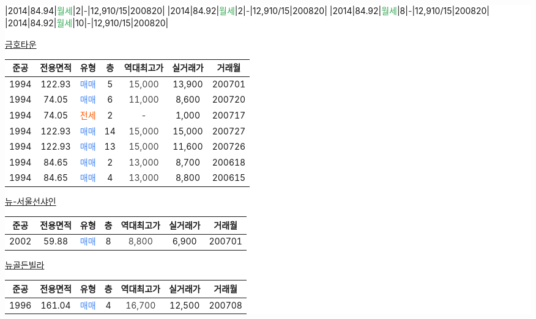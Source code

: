 |2014|84.94|<span style="color:#34a853">월세</span>|2|<span style="color:#444444">-</span>|12,910/15|200820|
|2014|84.92|<span style="color:#34a853">월세</span>|2|<span style="color:#444444">-</span>|12,910/15|200820|
|2014|84.92|<span style="color:#34a853">월세</span>|8|<span style="color:#444444">-</span>|12,910/15|200820|
|2014|84.92|<span style="color:#34a853">월세</span>|10|<span style="color:#444444">-</span>|12,910/15|200820|


<script async src="//pagead2.googlesyndication.com/pagead/js/adsbygoogle.js"></script>

<ins class="adsbygoogle"
     style="display:block"
     data-ad-client="ca-pub-2446590836940007"
     data-ad-slot="1659523306"
     data-ad-format="auto"
     data-full-width-responsive="true"></ins>
<script>
(adsbygoogle = window.adsbygoogle || []).push({});
</script>


[금호타운](https://search.naver.com/search.naver?query=%EC%A0%84%EB%9D%BC%EB%82%A8%EB%8F%84+%EB%AA%A9%ED%8F%AC%EC%8B%9C+%EC%9A%A9%ED%95%B4%EB%8F%99+%EA%B8%88%ED%98%B8%ED%83%80%EC%9A%B4)

|준공|전용면적|유형|층|역대최고가|실거래가|거래월|
|:---:|:---:|:---:|:---:|:---:|:---:|:---:|
|1994|122.93|<span style="color:#4285f3">매매</span>|5|<span style="color:#444444">15,000</span>|13,900|200701|
|1994|74.05|<span style="color:#4285f3">매매</span>|6|<span style="color:#444444">11,000</span>|8,600|200720|
|1994|74.05|<span style="color:#ff5a00">전세</span>|2|<span style="color:#444444">-</span>|1,000|200717|
|1994|122.93|<span style="color:#4285f3">매매</span>|14|<span style="color:#444444">15,000</span>|15,000|200727|
|1994|122.93|<span style="color:#4285f3">매매</span>|13|<span style="color:#444444">15,000</span>|11,600|200726|
|1994|84.65|<span style="color:#4285f3">매매</span>|2|<span style="color:#444444">13,000</span>|8,700|200618|
|1994|84.65|<span style="color:#4285f3">매매</span>|4|<span style="color:#444444">13,000</span>|8,800|200615|

[뉴-서울선샤인](https://search.naver.com/search.naver?query=%EC%A0%84%EB%9D%BC%EB%82%A8%EB%8F%84+%EB%AA%A9%ED%8F%AC%EC%8B%9C+%EC%9A%A9%ED%95%B4%EB%8F%99+%EB%89%B4-%EC%84%9C%EC%9A%B8%EC%84%A0%EC%83%A4%EC%9D%B8)

|준공|전용면적|유형|층|역대최고가|실거래가|거래월|
|:---:|:---:|:---:|:---:|:---:|:---:|:---:|
|2002|59.88|<span style="color:#4285f3">매매</span>|8|<span style="color:#444444">8,800</span>|6,900|200701|

[뉴골든빌라](https://search.naver.com/search.naver?query=%EC%A0%84%EB%9D%BC%EB%82%A8%EB%8F%84+%EB%AA%A9%ED%8F%AC%EC%8B%9C+%EC%9A%A9%ED%95%B4%EB%8F%99+%EB%89%B4%EA%B3%A8%EB%93%A0%EB%B9%8C%EB%9D%BC)

|준공|전용면적|유형|층|역대최고가|실거래가|거래월|
|:---:|:---:|:---:|:---:|:---:|:---:|:---:|
|1996|161.04|<span style="color:#4285f3">매매</span>|4|<span style="color:#444444">16,700</span>|12,500|200708|

